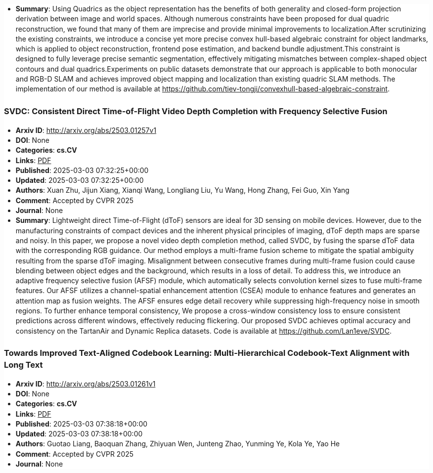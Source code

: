 - **Summary**: Using Quadrics as the object representation has the benefits of both generality and closed-form projection derivation between image and world spaces. Although numerous constraints have been proposed for dual quadric reconstruction, we found that many of them are imprecise and provide minimal improvements to localization.After scrutinizing the existing constraints, we introduce a concise yet more precise convex hull-based algebraic constraint for object landmarks, which is applied to object reconstruction, frontend pose estimation, and backend bundle adjustment.This constraint is designed to fully leverage precise semantic segmentation, effectively mitigating mismatches between complex-shaped object contours and dual quadrics.Experiments on public datasets demonstrate that our approach is applicable to both monocular and RGB-D SLAM and achieves improved object mapping and localization than existing quadric SLAM methods. The implementation of our method is available at https://github.com/tiev-tongji/convexhull-based-algebraic-constraint.



### SVDC: Consistent Direct Time-of-Flight Video Depth Completion with Frequency Selective Fusion
- **Arxiv ID**: http://arxiv.org/abs/2503.01257v1
- **DOI**: None
- **Categories**: **cs.CV**
- **Links**: [PDF](http://arxiv.org/pdf/2503.01257v1)
- **Published**: 2025-03-03 07:32:25+00:00
- **Updated**: 2025-03-03 07:32:25+00:00
- **Authors**: Xuan Zhu, Jijun Xiang, Xianqi Wang, Longliang Liu, Yu Wang, Hong Zhang, Fei Guo, Xin Yang
- **Comment**: Accepted by CVPR 2025
- **Journal**: None
- **Summary**: Lightweight direct Time-of-Flight (dToF) sensors are ideal for 3D sensing on mobile devices. However, due to the manufacturing constraints of compact devices and the inherent physical principles of imaging, dToF depth maps are sparse and noisy. In this paper, we propose a novel video depth completion method, called SVDC, by fusing the sparse dToF data with the corresponding RGB guidance. Our method employs a multi-frame fusion scheme to mitigate the spatial ambiguity resulting from the sparse dToF imaging. Misalignment between consecutive frames during multi-frame fusion could cause blending between object edges and the background, which results in a loss of detail. To address this, we introduce an adaptive frequency selective fusion (AFSF) module, which automatically selects convolution kernel sizes to fuse multi-frame features. Our AFSF utilizes a channel-spatial enhancement attention (CSEA) module to enhance features and generates an attention map as fusion weights. The AFSF ensures edge detail recovery while suppressing high-frequency noise in smooth regions. To further enhance temporal consistency, We propose a cross-window consistency loss to ensure consistent predictions across different windows, effectively reducing flickering. Our proposed SVDC achieves optimal accuracy and consistency on the TartanAir and Dynamic Replica datasets. Code is available at https://github.com/Lan1eve/SVDC.



### Towards Improved Text-Aligned Codebook Learning: Multi-Hierarchical Codebook-Text Alignment with Long Text
- **Arxiv ID**: http://arxiv.org/abs/2503.01261v1
- **DOI**: None
- **Categories**: **cs.CV**
- **Links**: [PDF](http://arxiv.org/pdf/2503.01261v1)
- **Published**: 2025-03-03 07:38:18+00:00
- **Updated**: 2025-03-03 07:38:18+00:00
- **Authors**: Guotao Liang, Baoquan Zhang, Zhiyuan Wen, Junteng Zhao, Yunming Ye, Kola Ye, Yao He
- **Comment**: Accepted by CVPR 2025
- **Journal**: None
